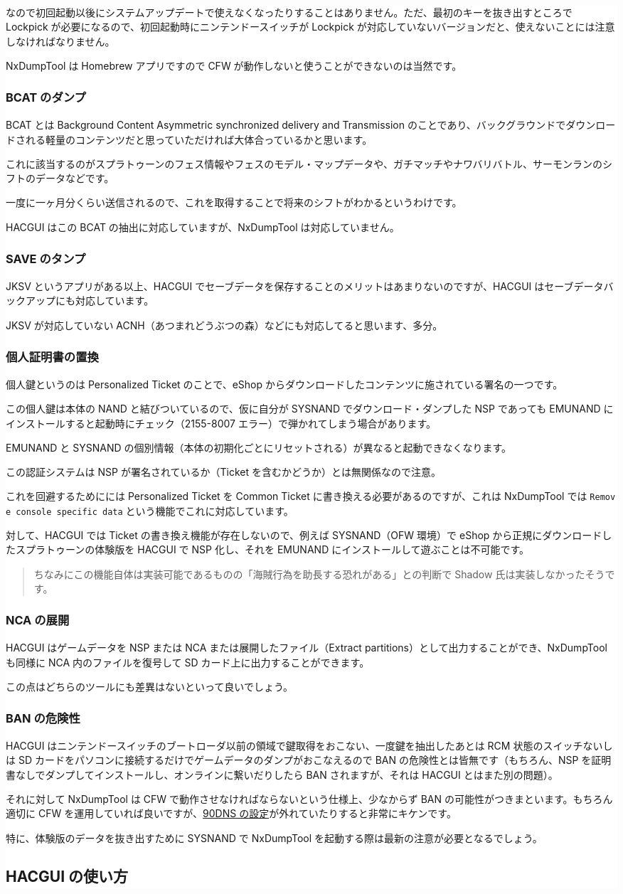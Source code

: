 なので初回起動以後にシステムアップデートで使えなくなったりすることはありません。ただ、最初のキーを抜き出すところで Lockpick が必要になるので、初回起動時にニンテンドースイッチが Lockpick が対応していないバージョンだと、使えないことには注意しなければなりません。

NxDumpTool は Homebrew アプリですので CFW が動作しないと使うことができないのは当然です。

### BCAT のダンプ

BCAT とは Background Content Asymmetric synchronized delivery and Transmission のことであり、バックグラウンドでダウンロードされる軽量のコンテンツだと思っていただければ大体合っているかと思います。

これに該当するのがスプラトゥーンのフェス情報やフェスのモデル・マップデータや、ガチマッチやナワバリバトル、サーモンランのシフトのデータなどです。

一度に一ヶ月分くらい送信されるので、これを取得することで将来のシフトがわかるというわけです。

HACGUI はこの BCAT の抽出に対応していますが、NxDumpTool は対応していません。

### SAVE のタンプ

JKSV というアプリがある以上、HACGUI でセーブデータを保存することのメリットはあまりないのですが、HACGUI はセーブデータバックアップにも対応しています。

JKSV が対応していない ACNH（あつまれどうぶつの森）などにも対応してると思います、多分。

### 個人証明書の置換

個人鍵というのは Personalized Ticket のことで、eShop からダウンロードしたコンテンツに施されている署名の一つです。

この個人鍵は本体の NAND と結びついているので、仮に自分が SYSNAND でダウンロード・ダンプした NSP であっても EMUNAND にインストールすると起動時にチェック（2155-8007 エラー）で弾かれてしまう場合があります。

EMUNAND と SYSNAND の個別情報（本体の初期化ごとにリセットされる）が異なると起動できなくなります。

この認証システムは NSP が署名されているか（Ticket を含むかどうか）とは無関係なので注意。

これを回避するためにには Personalized Ticket を Common Ticket に書き換える必要があるのですが、これは NxDumpTool では `Remove console specific data` という機能でこれに対応しています。

対して、HACGUI では Ticket の書き換え機能が存在しないので、例えば SYSNAND（OFW 環境）で eShop から正規にダウンロードしたスプラトゥーンの体験版を HACGUI で NSP 化し、それを EMUNAND にインストールして遊ぶことは不可能です。

> ちなみにこの機能自体は実装可能であるものの「海賊行為を助長する恐れがある」との判断で Shadow 氏は実装しなかったそうです。

### NCA の展開

HACGUI はゲームデータを NSP または NCA または展開したファイル（Extract partitions）として出力することができ、NxDumpTool も同様に NCA 内のファイルを復号して SD カード上に出力することができます。

この点はどちらのツールにも差異はないといって良いでしょう。

### BAN の危険性

HACGUI はニンテンドースイッチのブートローダ以前の領域で鍵取得をおこない、一度鍵を抽出したあとは RCM 状態のスイッチないしは SD カードをパソコンに接続するだけでゲームデータのダンプがおこなえるので BAN の危険性とは皆無です（もちろん、NSP を証明書なしでダンプしてインストールし、オンラインに繋いだりしたら BAN されますが、それは HACGUI とはまた別の問題）。

それに対して NxDumpTool は CFW で動作させなければならないという仕様上、少なからず BAN の可能性がつきまといます。もちろん適切に CFW を運用していれば良いですが、[90DNS の設定](https://tkgstrator.work/?p=27136#90DNS)が外れていたりすると非常にキケンです。

特に、体験版のデータを抜き出すために SYSNAND で NxDumpTool を起動する際は最新の注意が必要となるでしょう。

## HACGUI の使い方
